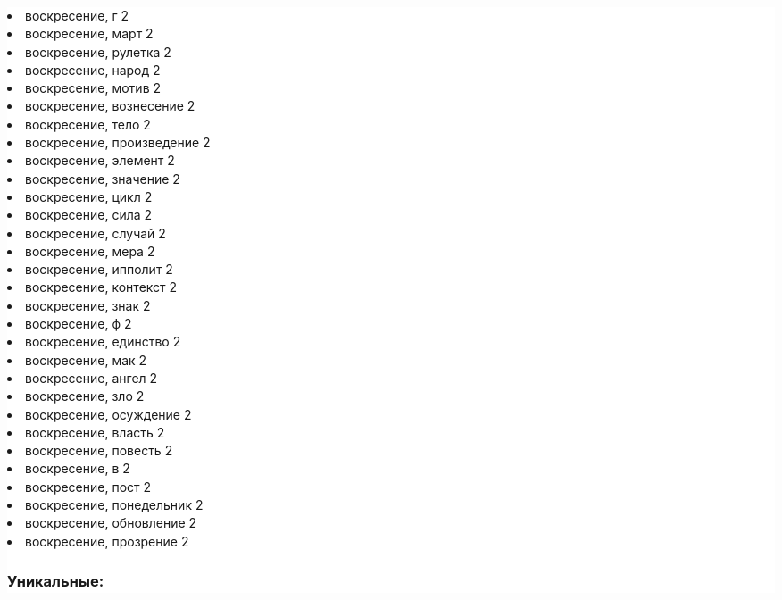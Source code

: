 <li>воскресение, г 2</li>
<li>воскресение, март 2</li>
<li>воскресение, рулетка 2</li>
<li>воскресение, народ 2</li>
<li>воскресение, мотив 2</li>
<li>воскресение, вознесение 2</li>
<li>воскресение, тело 2</li>
<li>воскресение, произведение 2</li>
<li>воскресение, элемент 2</li>
<li>воскресение, значение 2</li>
<li>воскресение, цикл 2</li>
<li>воскресение, сила 2</li>
<li>воскресение, случай 2</li>
<li>воскресение, мера 2</li>
<li>воскресение, ипполит 2</li>
<li>воскресение, контекст 2</li>
<li>воскресение, знак 2</li>
<li>воскресение, ф 2</li>
<li>воскресение, единство 2</li>
<li>воскресение, мак 2</li>
<li>воскресение, ангел 2</li>
<li>воскресение, зло 2</li>
<li>воскресение, осуждение 2</li>
<li>воскресение, власть 2</li>
<li>воскресение, повесть 2</li>
<li>воскресение, в 2</li>
<li>воскресение, пост 2</li>
<li>воскресение, понедельник 2</li>
<li>воскресение, обновление 2</li>
<li>воскресение, прозрение 2</li>

### Уникальные: